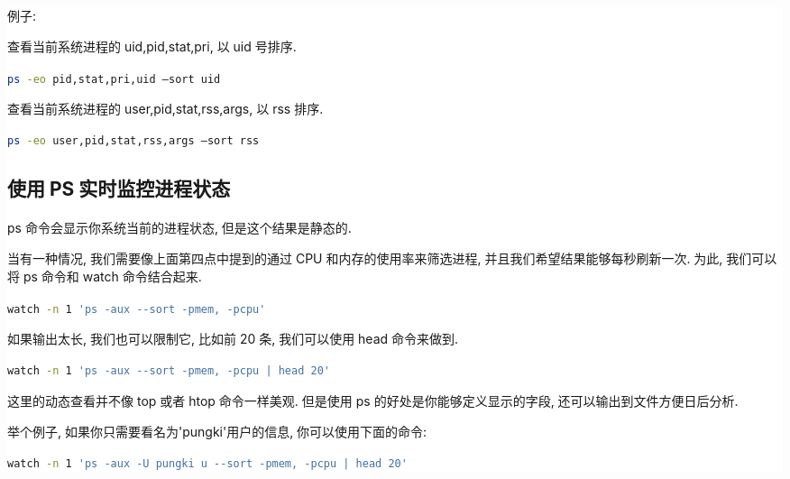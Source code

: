 
例子:

查看当前系统进程的 uid,pid,stat,pri, 以 uid 号排序.

```sh
ps -eo pid,stat,pri,uid –sort uid
```

查看当前系统进程的 user,pid,stat,rss,args, 以 rss 排序.

```sh
ps -eo user,pid,stat,rss,args –sort rss
```

## 使用 PS 实时监控进程状态

ps 命令会显示你系统当前的进程状态, 但是这个结果是静态的.

当有一种情况, 我们需要像上面第四点中提到的通过 CPU 和内存的使用率来筛选进程, 并且我们希望结果能够每秒刷新一次. 为此, 我们可以将 ps 命令和 watch 命令结合起来.

```sh
watch -n 1 'ps -aux --sort -pmem, -pcpu'
```

如果输出太长, 我们也可以限制它, 比如前 20 条, 我们可以使用 head 命令来做到.

```sh
watch -n 1 'ps -aux --sort -pmem, -pcpu | head 20'
```

这里的动态查看并不像 top 或者 htop 命令一样美观. 但是使用 ps 的好处是你能够定义显示的字段, 还可以输出到文件方便日后分析.

举个例子, 如果你只需要看名为'pungki'用户的信息, 你可以使用下面的命令:

```sh
watch -n 1 'ps -aux -U pungki u --sort -pmem, -pcpu | head 20'
```
